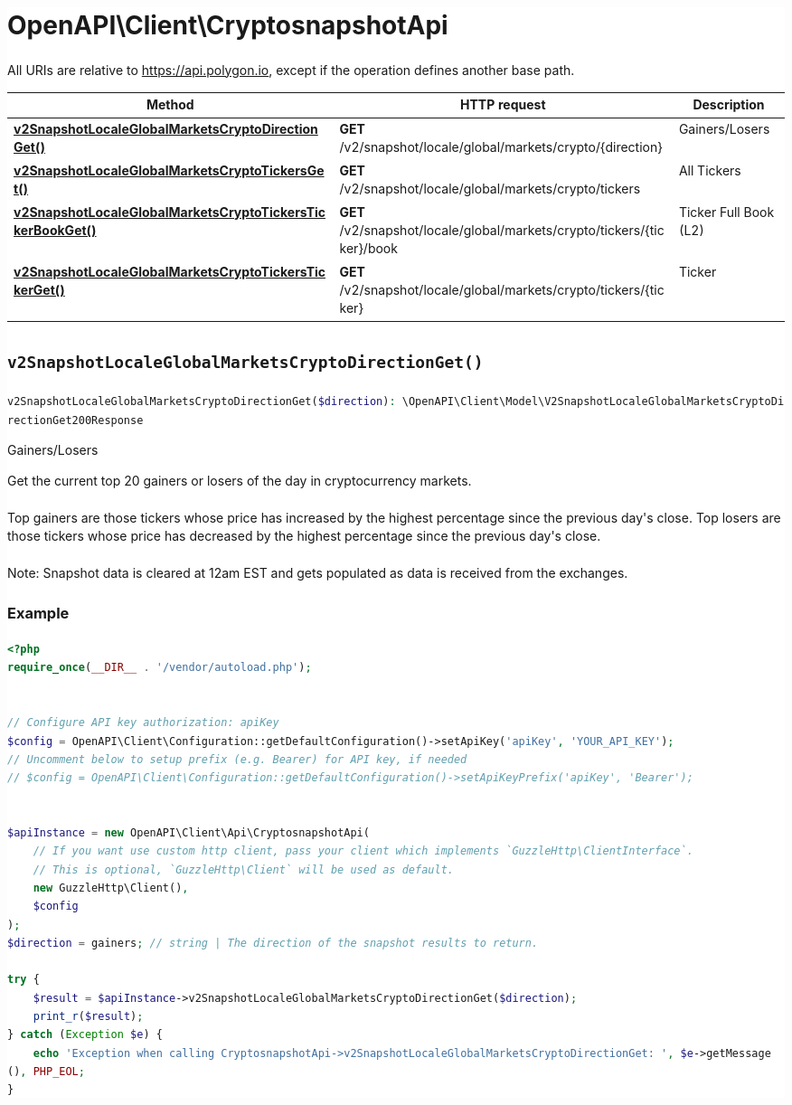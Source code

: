 # OpenAPI\Client\CryptosnapshotApi

All URIs are relative to https://api.polygon.io, except if the operation defines another base path.

| Method | HTTP request | Description |
| ------------- | ------------- | ------------- |
| [**v2SnapshotLocaleGlobalMarketsCryptoDirectionGet()**](CryptosnapshotApi.md#v2SnapshotLocaleGlobalMarketsCryptoDirectionGet) | **GET** /v2/snapshot/locale/global/markets/crypto/{direction} | Gainers/Losers |
| [**v2SnapshotLocaleGlobalMarketsCryptoTickersGet()**](CryptosnapshotApi.md#v2SnapshotLocaleGlobalMarketsCryptoTickersGet) | **GET** /v2/snapshot/locale/global/markets/crypto/tickers | All Tickers |
| [**v2SnapshotLocaleGlobalMarketsCryptoTickersTickerBookGet()**](CryptosnapshotApi.md#v2SnapshotLocaleGlobalMarketsCryptoTickersTickerBookGet) | **GET** /v2/snapshot/locale/global/markets/crypto/tickers/{ticker}/book | Ticker Full Book (L2) |
| [**v2SnapshotLocaleGlobalMarketsCryptoTickersTickerGet()**](CryptosnapshotApi.md#v2SnapshotLocaleGlobalMarketsCryptoTickersTickerGet) | **GET** /v2/snapshot/locale/global/markets/crypto/tickers/{ticker} | Ticker |


## `v2SnapshotLocaleGlobalMarketsCryptoDirectionGet()`

```php
v2SnapshotLocaleGlobalMarketsCryptoDirectionGet($direction): \OpenAPI\Client\Model\V2SnapshotLocaleGlobalMarketsCryptoDirectionGet200Response
```

Gainers/Losers

Get the current top 20 gainers or losers of the day in cryptocurrency markets. <br /> <br /> Top gainers are those tickers whose price has increased by the highest percentage since the previous day's close. Top losers are those tickers whose price has decreased by the highest percentage since the previous day's close. <br /> <br /> Note: Snapshot data is cleared at 12am EST and gets populated as data is received from the exchanges.

### Example

```php
<?php
require_once(__DIR__ . '/vendor/autoload.php');


// Configure API key authorization: apiKey
$config = OpenAPI\Client\Configuration::getDefaultConfiguration()->setApiKey('apiKey', 'YOUR_API_KEY');
// Uncomment below to setup prefix (e.g. Bearer) for API key, if needed
// $config = OpenAPI\Client\Configuration::getDefaultConfiguration()->setApiKeyPrefix('apiKey', 'Bearer');


$apiInstance = new OpenAPI\Client\Api\CryptosnapshotApi(
    // If you want use custom http client, pass your client which implements `GuzzleHttp\ClientInterface`.
    // This is optional, `GuzzleHttp\Client` will be used as default.
    new GuzzleHttp\Client(),
    $config
);
$direction = gainers; // string | The direction of the snapshot results to return.

try {
    $result = $apiInstance->v2SnapshotLocaleGlobalMarketsCryptoDirectionGet($direction);
    print_r($result);
} catch (Exception $e) {
    echo 'Exception when calling CryptosnapshotApi->v2SnapshotLocaleGlobalMarketsCryptoDirectionGet: ', $e->getMessage(), PHP_EOL;
}
```

